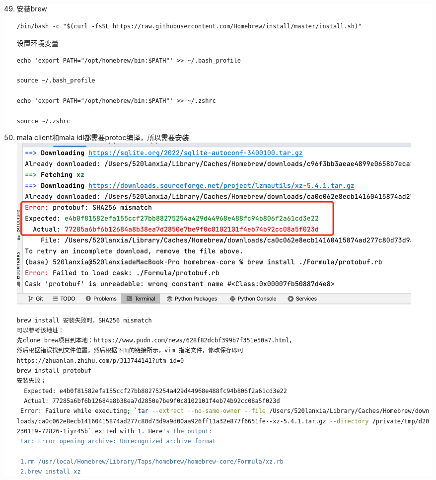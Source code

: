
49. 安装brew

    ```shell
    /bin/bash -c "$(curl -fsSL https://raw.githubusercontent.com/Homebrew/install/master/install.sh)"
    ```

    设置环境变量

    ```shell
    echo 'export PATH="/opt/homebrew/bin:$PATH"' >> ~/.bash_profile 
    
    source ~/.bash_profile
    
    echo 'export PATH="/opt/homebrew/bin:$PATH"' >> ~/.zshrc   
    
    source ~/.zshrc
    
    ```

50. mala client和mala idl都需要protoc编译，所以需要安装
![img_1.png](img_1.png)
    ```sh
    brew install 安装失败时，SHA256 mismatch
    可以参考该地址：
    先clone brew项目到本地：https://www.pudn.com/news/628f82dcbf399b7f351e50a7.html，
    然后根据错误找到文件位置，然后根据下面的链接所示，vim 指定文件，修改保存即可
    https://zhuanlan.zhihu.com/p/313744141?utm_id=0
    brew install protobuf
    安装失败；
      Expected: e4b0f81582efa155ccf27bb88275254a429d44968e488fc94b806f2a61cd3e22
      Actual: 77285a6bf6b12684a8b38ea7d2850e7be9f0c8102101f4eb74b92cc08a5f023d
     Error: Failure while executing; `tar --extract --no-same-owner --file /Users/520lanxia/Library/Caches/Homebrew/downloads/ca0c062e8ecb14160415874ad277c80d73d9a9d00aa926ff11a32e877f6651fe--xz-5.4.1.tar.gz --directory /private/tmp/d20230119-72826-1iyr45b` exited with 1. Here's the output:
     tar: Error opening archive: Unrecognized archive format

     1.rm /usr/local/Homebrew/Library/Taps/homebrew/homebrew-core/Formula/xz.rb
     2.brew install xz
    